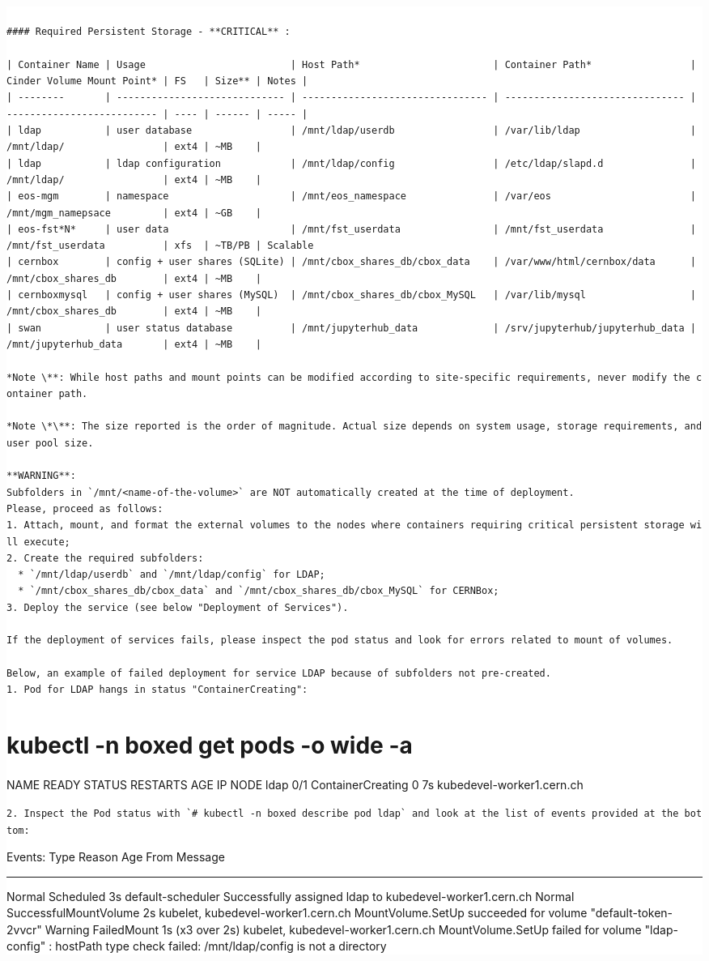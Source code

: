 ```

#### Required Persistent Storage - **CRITICAL** :

| Container Name | Usage                         | Host Path*                       | Container Path*                 | Cinder Volume Mount Point* | FS   | Size** | Notes |
| --------       | ----------------------------- | -------------------------------- | ------------------------------- | -------------------------- | ---- | ------ | ----- | 
| ldap           | user database                 | /mnt/ldap/userdb                 | /var/lib/ldap                   | /mnt/ldap/                 | ext4 | ~MB    |
| ldap           | ldap configuration            | /mnt/ldap/config                 | /etc/ldap/slapd.d               | /mnt/ldap/                 | ext4 | ~MB    |
| eos-mgm        | namespace                     | /mnt/eos_namespace               | /var/eos                        | /mnt/mgm_namepsace         | ext4 | ~GB    |
| eos-fst*N*     | user data                     | /mnt/fst_userdata                | /mnt/fst_userdata               | /mnt/fst_userdata          | xfs  | ~TB/PB | Scalable
| cernbox        | config + user shares (SQLite) | /mnt/cbox_shares_db/cbox_data    | /var/www/html/cernbox/data      | /mnt/cbox_shares_db        | ext4 | ~MB    |
| cernboxmysql   | config + user shares (MySQL)  | /mnt/cbox_shares_db/cbox_MySQL   | /var/lib/mysql                  | /mnt/cbox_shares_db        | ext4 | ~MB    |
| swan           | user status database          | /mnt/jupyterhub_data             | /srv/jupyterhub/jupyterhub_data | /mnt/jupyterhub_data       | ext4 | ~MB    |

*Note \**: While host paths and mount points can be modified according to site-specific requirements, never modify the container path.

*Note \*\**: The size reported is the order of magnitude. Actual size depends on system usage, storage requirements, and user pool size.

**WARNING**:
Subfolders in `/mnt/<name-of-the-volume>` are NOT automatically created at the time of deployment.
Please, proceed as follows:
1. Attach, mount, and format the external volumes to the nodes where containers requiring critical persistent storage will execute;
2. Create the required subfolders:
  * `/mnt/ldap/userdb` and `/mnt/ldap/config` for LDAP;
  * `/mnt/cbox_shares_db/cbox_data` and `/mnt/cbox_shares_db/cbox_MySQL` for CERNBox;
3. Deploy the service (see below "Deployment of Services").

If the deployment of services fails, please inspect the pod status and look for errors related to mount of volumes.

Below, an example of failed deployment for service LDAP because of subfolders not pre-created.
1. Pod for LDAP hangs in status "ContainerCreating":
```
# kubectl -n boxed get pods -o wide -a
NAME      READY     STATUS              RESTARTS   AGE       IP        NODE
ldap      0/1       ContainerCreating   0          7s        <none>    kubedevel-worker1.cern.ch
```
2. Inspect the Pod status with `# kubectl -n boxed describe pod ldap` and look at the list of events provided at the bottom:
```
Events:
  Type     Reason                 Age              From                                Message
  ----     ------                 ----             ----                                -------
  Normal   Scheduled              3s               default-scheduler                   Successfully assigned ldap to kubedevel-worker1.cern.ch
  Normal   SuccessfulMountVolume  2s               kubelet, kubedevel-worker1.cern.ch  MountVolume.SetUp succeeded for volume "default-token-2vvcr"
  Warning  FailedMount            1s (x3 over 2s)  kubelet, kubedevel-worker1.cern.ch  MountVolume.SetUp failed for volume "ldap-config" : hostPath type check failed: /mnt/ldap/config is not a directory
